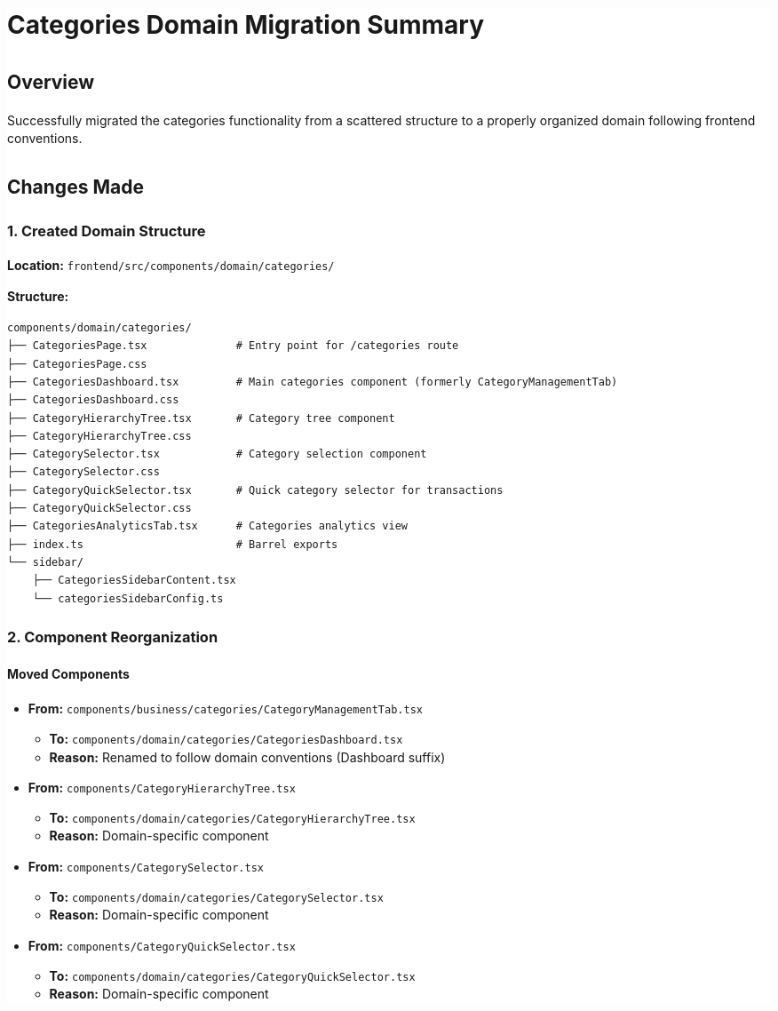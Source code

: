 # Categories Domain Migration Summary

## Overview
Successfully migrated the categories functionality from a scattered structure to a properly organized domain following frontend conventions.

## Changes Made

### 1. Created Domain Structure
**Location:** `frontend/src/components/domain/categories/`

**Structure:**
```
components/domain/categories/
├── CategoriesPage.tsx              # Entry point for /categories route
├── CategoriesPage.css
├── CategoriesDashboard.tsx         # Main categories component (formerly CategoryManagementTab)
├── CategoriesDashboard.css
├── CategoryHierarchyTree.tsx       # Category tree component
├── CategoryHierarchyTree.css
├── CategorySelector.tsx            # Category selection component
├── CategorySelector.css
├── CategoryQuickSelector.tsx       # Quick category selector for transactions
├── CategoryQuickSelector.css
├── CategoriesAnalyticsTab.tsx      # Categories analytics view
├── index.ts                        # Barrel exports
└── sidebar/
    ├── CategoriesSidebarContent.tsx
    └── categoriesSidebarConfig.ts
```

### 2. Component Reorganization

#### Moved Components
- **From:** `components/business/categories/CategoryManagementTab.tsx`
  - **To:** `components/domain/categories/CategoriesDashboard.tsx`
  - **Reason:** Renamed to follow domain conventions (Dashboard suffix)

- **From:** `components/CategoryHierarchyTree.tsx`
  - **To:** `components/domain/categories/CategoryHierarchyTree.tsx`
  - **Reason:** Domain-specific component

- **From:** `components/CategorySelector.tsx`
  - **To:** `components/domain/categories/CategorySelector.tsx`
  - **Reason:** Domain-specific component

- **From:** `components/CategoryQuickSelector.tsx`
  - **To:** `components/domain/categories/CategoryQuickSelector.tsx`
  - **Reason:** Domain-specific component
